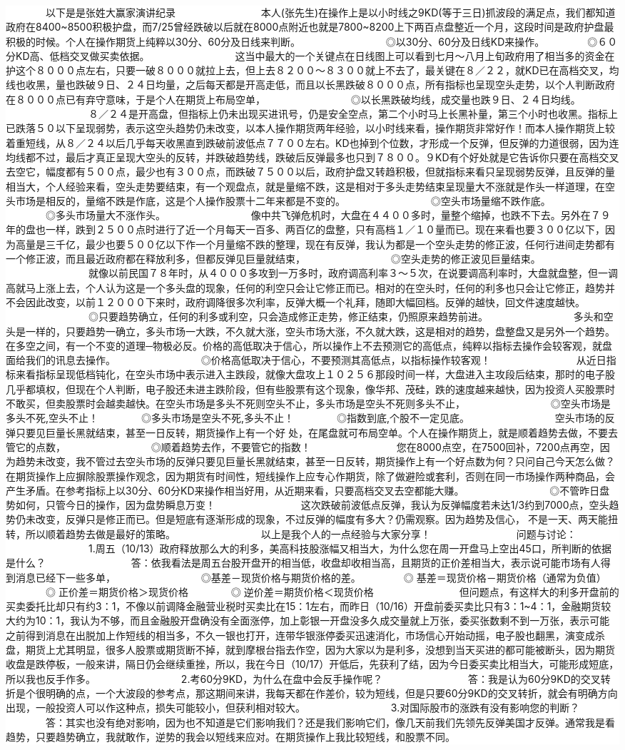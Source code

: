 　　　　以下是是张姓大赢家演讲纪录  　　　　 
　　　　本人(张先生)在操作上是以小时线之9KD(等于三日)抓波段的满足点，我们都知道政府在8400~8500积极护盘，而7/25曾经跌破以后就在8000点附近也就是7800~8200上下两百点盘整近一个月，这段时间是政府护盘最积极的时候。个人在操作期货上纯粹以30分、60分及日线来判断。  　　　　 
　　　　◎以30分、60分及日线KD来操作。 
　　　　◎６０分KD高、低档交叉做买卖依据。  　　　　 
　　　　这当中最大的一个关键点在日线图上可以看到七月～八月上旬政府用了相当多的资金在护这个８０００点左右，只要一破８０００就拉上去，但上去８２００～８３００就上不去了，最关键在８／２２，就KD已在高档交叉，均线也收黑，量也跌破９日、２４日均量，之后每天都是开高走低，而且以长黑跌破８０００点，所有指标也呈现空头走势，以个人判断政府在８０００点已有弃守意味，于是个人在期货上布局空单，  　　　　 
　　　　◎以长黑跌破均线，成交量也跌９日、２４日均线。  　　　　 
　　　　８／２４是开高盘，但指标上仍未出现买进讯号，仍是安全空点，第二个小时马上长黑补量，第三个小时也收黑。指标上已跌落５０以下呈现弱势，表示这空头趋势仍未改变，以本人操作期货两年经验，以小时线来看，操作期货非常好作！而本人操作期货上较着重短线，从８／２４以后几乎每天收黑直到跌破前波低点７７００左右。KD也掉到个位数，才形成一个反弹，但反弹的力道很弱，因为连均线都不过，最后才真正呈现大空头的反转，并跌破趋势线，跌破后反弹最多也只到７８００。９KD有个好处就是它告诉你只要在高档交叉去空它，幅度都有５００点，最少也有３００点，而跌破７５００以后，政府护盘又转趋积极，但就指标来看只呈现弱势反弹，且反弹的量相当大，个人经验来看，空头走势要结束，有一个观盘点，就是量缩不跌，这是相对于多头走势结束呈现量大不涨就是作头一样道理，在空头市场是相反的，量缩不跌是作底，这是个人操作股票十二年来都是不变的。  　　　　 
　　　　◎空头市场量缩不跌作底。  
　　　　◎多头市场量大不涨作头。  　　　　 
　　　　像中共飞弹危机时，大盘在４４００多时，量整个缩掉，也跌不下去。另外在７９年的盘也一样，跌到２５００点时进行了近一个月每天一百多、两百亿的盘整，只有高档１／１０量而已。现在来看也要３００亿以下，因为高量是三千亿，最少也要５００亿以下作一个月量缩不跌的整理，现在有反弹，我认为都是一个空头走势的修正波，任何行进间走势都有一个修正波，而且最近政府都在释放利多，但都反弹见巨量就结束，  　　　　 
　　　　◎空头走势的修正波见巨量结束。  　　　　 
　　　　就像以前民国７８年时，从４０００多攻到一万多时，政府调高利率３～５次，在说要调高利率时，大盘就盘整，但一调高就马上涨上去，个人认为这是一个多头盘的现象，任何的利空只会让它修正而已。相对的在空头时，任何的利多也只会让它修正，趋势并不会因此改变，以前１２０００下来时，政府调降很多次利率，反弹大概一个礼拜，随即大幅回档。反弹的越快，回文件速度越快。  　　　　 
　　　　◎只要趋势确立，任何的利多或利空，只会造成修正走势，修正结束，仍照原来趋势前进。  　　　　 
　　　　多头和空头是一样的，只要趋势一确立，多头市场一大跌，不久就大涨，空头市场大涨，不久就大跌，这是相对的趋势，盘整盘又是另外一个趋势。在多空之间，有一个不变的道理─物极必反。价格的高低取决于信心，所以操作上不去预测它的高低点，纯粹以指标去操作会较客观，就盘面给我们的讯息去操作。  　　　　 
　　　　◎价格高低取决于信心，不要预测其高低点，以指标操作较客观！  　　　　 
　　　　从近日指标来看指标呈现低档钝化，在空头市场中表示进入主跌段，就像大盘攻上１０２５６那段时间一样，大盘进入主攻段后结束，那时的电子股几乎都填权，但现在个人判断，电子股还未进主跌阶段，但有些股票有这个现象，像华邦、茂硅，跌的速度越来越快，因为投资人买股票时不敢买，但卖股票时会越卖越快。在空头市场是多头不死则空头不止，多头市场是空头不死则多头不止，  　　　　 
　　　　◎空头市场是多头不死,空头不止！ 
　　　　◎多头市场是空头不死,多头不止！ 
　　　　◎指数到底,个股不一定见底。  　　　　 
　　　　空头市场的反弹只要见巨量长黑就结束，甚至一日反转，期货操作上有一个好 处，在尾盘就可布局空单。个人在操作期货上，就是顺着趋势去做，不要去管它的点数，  　　　　 
　　　　◎顺着趋势去作，不要管它的指数！  　　　　 
　　　　您在8000点空，在7500回补，7200点再空，因为趋势未改变，我不管过去空头市场的反弹只要见巨量长黑就结束，甚至一日反转，期货操作上有一个好点数为何？只问自己今天怎么做？在期货操作上应摒除股票操作观念，因为期货有时间性，短线操作上应专心作期货，除了做避险或套利，否则在同一市场操作两种商品，会产生矛盾。在参考指标上以30分、60分KD来操作相当好用，从近期来看，只要高档交叉去空都能大赚。  　　　　 
　　　　◎不管昨日盘势如何，只管今日的操作，因为盘势瞬息万变！  　　　　 
　　　　这次跌破前波低点反弹，我认为反弹幅度若未达1/3约到7000点，空头趋势仍未改变，反弹只是修正而已。但是短底有逐渐形成的现象，不过反弹的幅度有多大？仍需观察。因为趋势及信心， 不是一天、两天能扭转，所以顺着趋势去做是最好的策略。  　　　　 
　　　　以上是我个人的一点经验与大家分享！  　　　　 
　　　　问题与讨论：  　　　　 
　　　　1.周五（10/13）政府释放那么大的利多，美高科技股涨幅又相当大，为什么您在周一开盘马上空出45口，所判断的依据是什么？  　　　　 
　　　　答：依我看法是周五台股开盘开的相当低，收盘却收相当高，且期货的正价差相当大，表示说可能市场有人得到消息已经下一些多单，  　　　　 
　　　　◎基差－现货价格与期货价格的差。 
　　　　◎ 基差＝现货价格－期货价格（通常为负值） 
　　　　◎ 正价差＝期货价格＞现货价格 
　　　　◎ 逆价差＝期货价格＜现货价格  　　　　 
　　　　但问题点，有这样大的利多开盘前的买卖委托比却只有约3：1，不像以前调降金融营业税时买卖比在15：1左右，而昨日（10/16）开盘前委买卖比只有3：1~4：1，金融期货较大约为10：1，我认为不够，而且金融股开盘确没有全面涨停，加上彰银一开盘没多久成交量就上万张，委买张数剩不到一万张，表示可能之前得到消息在出脱加上作短线的相当多，不久一银也打开，连带华银涨停委买迅速消化，市场信心开始动摇，电子股也翻黑，演变成杀盘，期货上尤其明显，很多人股票或期货断不掉，就到摩根台指去作空，因为大家以为是利多，没想到当天买进的都可能被断头，因为期货收盘是跌停板，一般来讲，隔日仍会继续重挫，所以，我在今日（10/17）开低后，先获利了结，因为今日委买卖比相当大，可能形成短底，所以我也反手作多。  　　　　 
　　　　2.考60分9KD，为什么在盘中会反手操作呢？  　　　　 
　　　　答：我是认为60分9KD的交叉转折是个很明确的点，一个大波段的参考点，那这期间来讲，我每天都在作差价，较为短线，但是只要60分9KD的交叉转折，就会有明确方向出现，一般投资人可以作这种点，损失可能较小，但获利相对较大。  　　　　 
　　　　3.对国际股市的涨跌有没有影响您的判断？ 
　　　　答：其实也没有绝对影响，因为也不知道是它们影响我们？还是我们影响它们，像几天前我们先领先反弹美国才反弹。通常我是看趋势，只要趋势确立，我就敢作，逆势的我会以短线来应对。在期货操作上我比较短线，和股票不同。